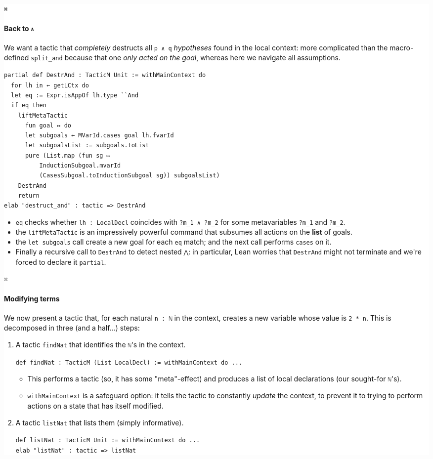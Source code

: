 `⌘`


#### Back to `∧`
We want a tactic that *completely* destructs all `p ∧ q` *hypotheses* found in the local context:
more complicated than the macro-defined `split_and` because that one *only acted on the goal*, whereas
here we navigate all assumptions.

  ```lean
  partial def DestrAnd : TacticM Unit := withMainContext do
    for lh in ← getLCtx do
    let eq := Expr.isAppOf lh.type ``And
    if eq then 
      liftMetaTactic
        fun goal ↦ do
        let subgoals ← MVarId.cases goal lh.fvarId
        let subgoalsList := subgoals.toList
        pure (List.map (fun sg ↦
            InductionSubgoal.mvarId
            (CasesSubgoal.toInductionSubgoal sg)) subgoalsList)
      DestrAnd
      return
  elab "destruct_and" : tactic => DestrAnd
  ```

* `eq` checks whether `lh : LocalDecl` coincides with `?m_1 ∧ ?m_2` for some metavariables `?m_1` and `?m_2`.
* the `liftMetaTactic` is an impressively powerful command that subsumes all actions on the **list** of goals. 
* the `let subgoals` call create a new goal for each `eq` match; and the next call performs `cases` on it.
* Finally a recursive call to `DestrAnd` to detect nested `⋀`: in particular, Lean worries that `DestrAnd` might not terminate and we're forced to declare it `partial`.

`⌘`

#### Modifying terms

We now present a tactic that, for each natural `n : ℕ` in the context, creates a new variable whose value is `2 * n`. This is decomposed in three (and a half...) steps:

1. A tactic `findNat` that identifies the `ℕ`'s in the context.

    ```lean
    def findNat : TacticM (List LocalDecl) := withMainContext do ...
    ```

    * This performs a tactic (so, it has some "meta"-effect) and produces a list of local declarations (our sought-for `ℕ`'s).

    * `withMainContext` is a safeguard option: it tells the tactic to constantly *update* the context, to prevent it to trying to perform actions on a state that has itself modified.

1. A tactic `listNat` that lists them (simply informative).

    ```lean
    def listNat : TacticM Unit := withMainContext do ...
    elab "listNat" : tactic => listNat
    ```
